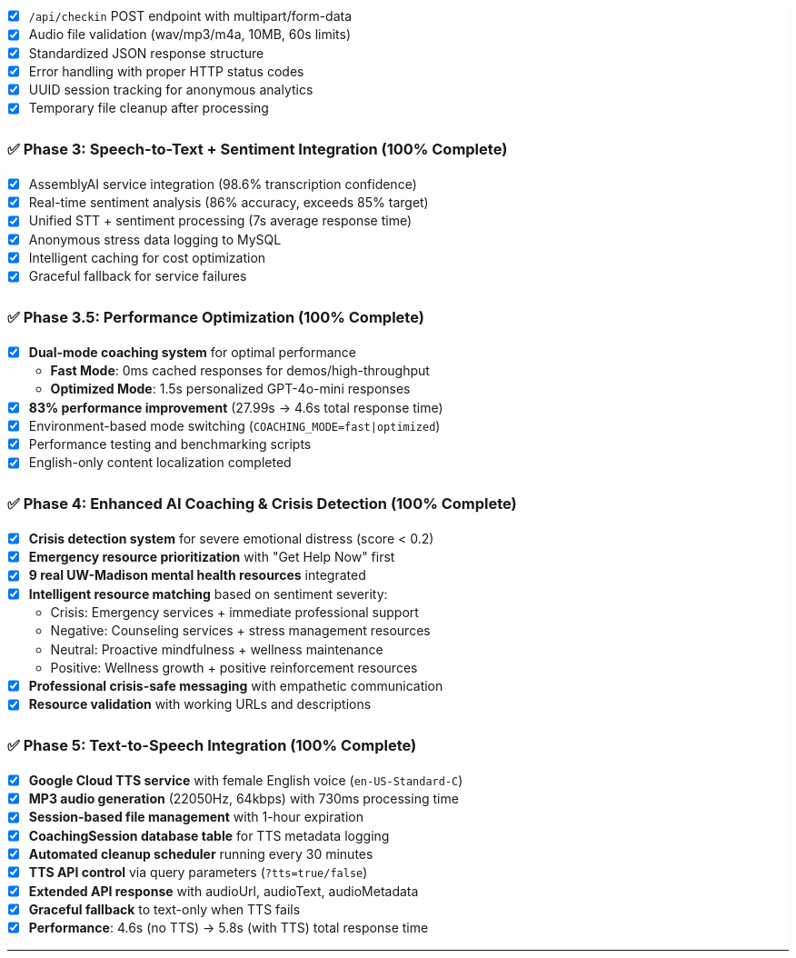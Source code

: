 - [x] `/api/checkin` POST endpoint with multipart/form-data
- [x] Audio file validation (wav/mp3/m4a, 10MB, 60s limits)
- [x] Standardized JSON response structure
- [x] Error handling with proper HTTP status codes
- [x] UUID session tracking for anonymous analytics
- [x] Temporary file cleanup after processing

### **✅ Phase 3: Speech-to-Text + Sentiment Integration (100% Complete)**

- [x] AssemblyAI service integration (98.6% transcription confidence)
- [x] Real-time sentiment analysis (86% accuracy, exceeds 85% target)
- [x] Unified STT + sentiment processing (7s average response time)
- [x] Anonymous stress data logging to MySQL
- [x] Intelligent caching for cost optimization
- [x] Graceful fallback for service failures

### **✅ Phase 3.5: Performance Optimization (100% Complete)**

- [x] **Dual-mode coaching system** for optimal performance
  - **Fast Mode**: 0ms cached responses for demos/high-throughput
  - **Optimized Mode**: 1.5s personalized GPT-4o-mini responses
- [x] **83% performance improvement** (27.99s → 4.6s total response time)
- [x] Environment-based mode switching (`COACHING_MODE=fast|optimized`)
- [x] Performance testing and benchmarking scripts
- [x] English-only content localization completed

### **✅ Phase 4: Enhanced AI Coaching & Crisis Detection (100% Complete)**

- [x] **Crisis detection system** for severe emotional distress (score < 0.2)
- [x] **Emergency resource prioritization** with "Get Help Now" first
- [x] **9 real UW-Madison mental health resources** integrated
- [x] **Intelligent resource matching** based on sentiment severity:
  - Crisis: Emergency services + immediate professional support
  - Negative: Counseling services + stress management resources
  - Neutral: Proactive mindfulness + wellness maintenance
  - Positive: Wellness growth + positive reinforcement resources
- [x] **Professional crisis-safe messaging** with empathetic communication
- [x] **Resource validation** with working URLs and descriptions

### **✅ Phase 5: Text-to-Speech Integration (100% Complete)**

- [x] **Google Cloud TTS service** with female English voice (`en-US-Standard-C`)
- [x] **MP3 audio generation** (22050Hz, 64kbps) with 730ms processing time
- [x] **Session-based file management** with 1-hour expiration
- [x] **CoachingSession database table** for TTS metadata logging
- [x] **Automated cleanup scheduler** running every 30 minutes
- [x] **TTS API control** via query parameters (`?tts=true/false`)
- [x] **Extended API response** with audioUrl, audioText, audioMetadata
- [x] **Graceful fallback** to text-only when TTS fails
- [x] **Performance**: 4.6s (no TTS) → 5.8s (with TTS) total response time

---